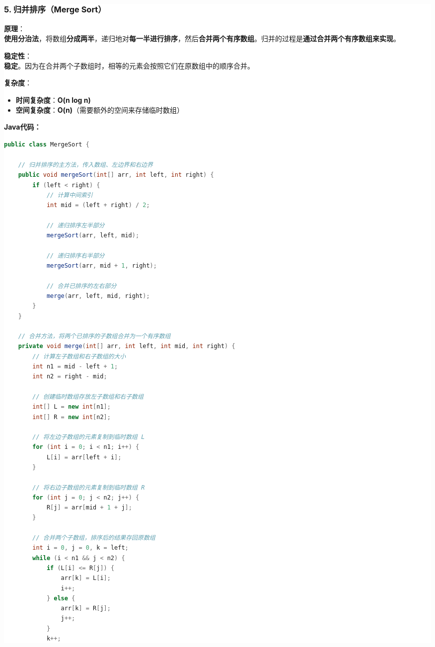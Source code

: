 
### 5. 归并排序（Merge Sort）
**原理**：  
**使用分治法**，将数组**分成两半**，递归地对**每一半进行排序**，然后**合并两个有序数组**。归并的过程是**通过合并两个有序数组来实现**。

**稳定性**：  
**稳定**。因为在合并两个子数组时，相等的元素会按照它们在原数组中的顺序合并。

**复杂度**：

+ **时间复杂度**：**O(n log n)**
+ **空间复杂度**：**O(n)**（需要额外的空间来存储临时数组）

**Java代码：**

```java
public class MergeSort {

    // 归并排序的主方法，传入数组、左边界和右边界
    public void mergeSort(int[] arr, int left, int right) {
        if (left < right) {
            // 计算中间索引
            int mid = (left + right) / 2;

            // 递归排序左半部分
            mergeSort(arr, left, mid);

            // 递归排序右半部分
            mergeSort(arr, mid + 1, right);

            // 合并已排序的左右部分
            merge(arr, left, mid, right);
        }
    }

    // 合并方法，将两个已排序的子数组合并为一个有序数组
    private void merge(int[] arr, int left, int mid, int right) {
        // 计算左子数组和右子数组的大小
        int n1 = mid - left + 1;
        int n2 = right - mid;

        // 创建临时数组存放左子数组和右子数组
        int[] L = new int[n1];
        int[] R = new int[n2];

        // 将左边子数组的元素复制到临时数组 L
        for (int i = 0; i < n1; i++) {
            L[i] = arr[left + i];
        }

        // 将右边子数组的元素复制到临时数组 R
        for (int j = 0; j < n2; j++) {
            R[j] = arr[mid + 1 + j];
        }

        // 合并两个子数组，排序后的结果存回原数组
        int i = 0, j = 0, k = left;
        while (i < n1 && j < n2) {
            if (L[i] <= R[j]) {
                arr[k] = L[i];
                i++;
            } else {
                arr[k] = R[j];
                j++;
            }
            k++;
```